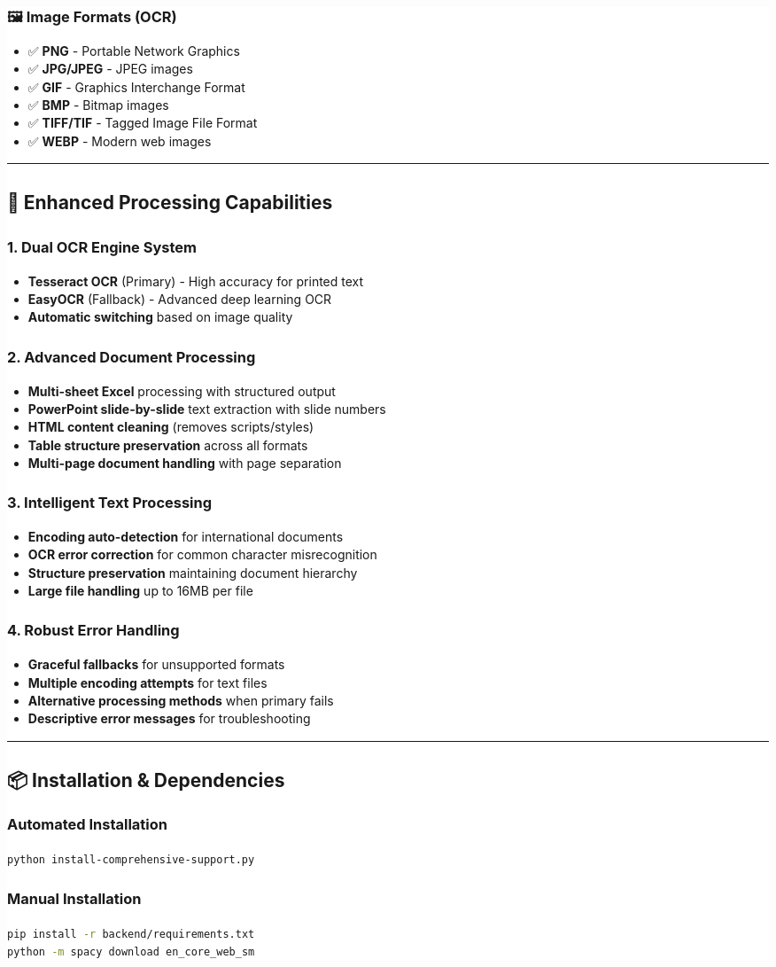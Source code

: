 ### 🖼️ **Image Formats (OCR)**
- ✅ **PNG** - Portable Network Graphics
- ✅ **JPG/JPEG** - JPEG images
- ✅ **GIF** - Graphics Interchange Format
- ✅ **BMP** - Bitmap images
- ✅ **TIFF/TIF** - Tagged Image File Format
- ✅ **WEBP** - Modern web images

---

## 🔧 **Enhanced Processing Capabilities**

### **1. Dual OCR Engine System**
- **Tesseract OCR** (Primary) - High accuracy for printed text
- **EasyOCR** (Fallback) - Advanced deep learning OCR
- **Automatic switching** based on image quality

### **2. Advanced Document Processing**
- **Multi-sheet Excel** processing with structured output
- **PowerPoint slide-by-slide** text extraction with slide numbers
- **HTML content cleaning** (removes scripts/styles)
- **Table structure preservation** across all formats
- **Multi-page document handling** with page separation

### **3. Intelligent Text Processing**
- **Encoding auto-detection** for international documents
- **OCR error correction** for common character misrecognition
- **Structure preservation** maintaining document hierarchy
- **Large file handling** up to 16MB per file

### **4. Robust Error Handling**
- **Graceful fallbacks** for unsupported formats
- **Multiple encoding attempts** for text files
- **Alternative processing methods** when primary fails
- **Descriptive error messages** for troubleshooting

---

## 📦 **Installation & Dependencies**

### **Automated Installation**
```bash
python install-comprehensive-support.py
```

### **Manual Installation**
```bash
pip install -r backend/requirements.txt
python -m spacy download en_core_web_sm
```
